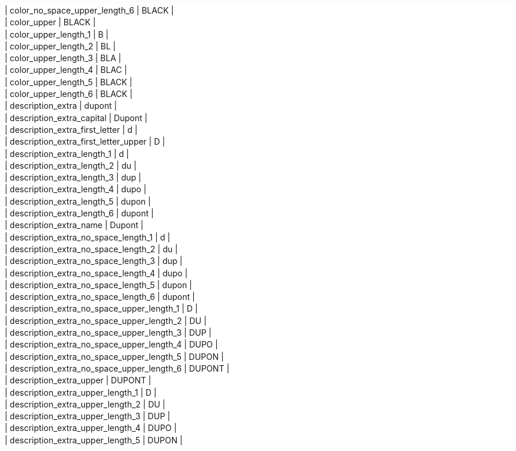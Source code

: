 | color_no_space_upper_length_6 | BLACK |  
| color_upper | BLACK |  
| color_upper_length_1 | B |  
| color_upper_length_2 | BL |  
| color_upper_length_3 | BLA |  
| color_upper_length_4 | BLAC |  
| color_upper_length_5 | BLACK |  
| color_upper_length_6 | BLACK |  
| description_extra | dupont |  
| description_extra_capital | Dupont |  
| description_extra_first_letter | d |  
| description_extra_first_letter_upper | D |  
| description_extra_length_1 | d |  
| description_extra_length_2 | du |  
| description_extra_length_3 | dup |  
| description_extra_length_4 | dupo |  
| description_extra_length_5 | dupon |  
| description_extra_length_6 | dupont |  
| description_extra_name | Dupont |  
| description_extra_no_space_length_1 | d |  
| description_extra_no_space_length_2 | du |  
| description_extra_no_space_length_3 | dup |  
| description_extra_no_space_length_4 | dupo |  
| description_extra_no_space_length_5 | dupon |  
| description_extra_no_space_length_6 | dupont |  
| description_extra_no_space_upper_length_1 | D |  
| description_extra_no_space_upper_length_2 | DU |  
| description_extra_no_space_upper_length_3 | DUP |  
| description_extra_no_space_upper_length_4 | DUPO |  
| description_extra_no_space_upper_length_5 | DUPON |  
| description_extra_no_space_upper_length_6 | DUPONT |  
| description_extra_upper | DUPONT |  
| description_extra_upper_length_1 | D |  
| description_extra_upper_length_2 | DU |  
| description_extra_upper_length_3 | DUP |  
| description_extra_upper_length_4 | DUPO |  
| description_extra_upper_length_5 | DUPON |  